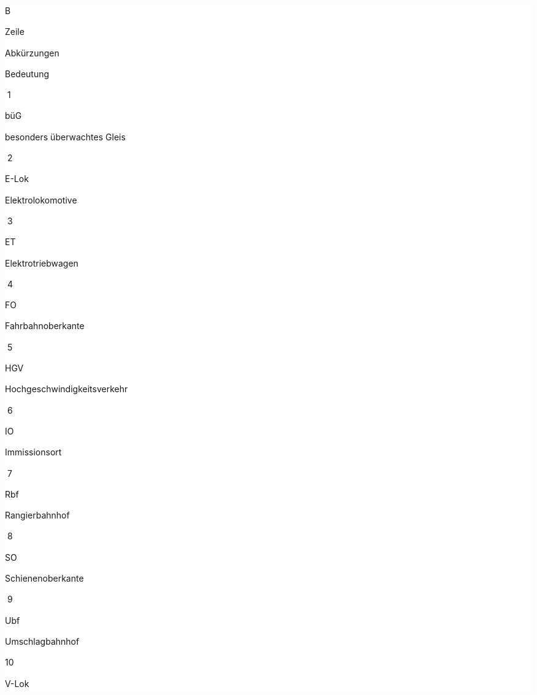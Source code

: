 B

Zeile

Abkürzungen

Bedeutung

 1

büG

besonders überwachtes Gleis

 2

E-Lok

Elektrolokomotive

 3

ET

Elektrotriebwagen

 4

FO

Fahrbahnoberkante

 5

HGV

Hochgeschwindigkeitsverkehr

 6

IO

Immissionsort

 7

Rbf

Rangierbahnhof

 8

SO

Schienenoberkante

 9

Ubf

Umschlagbahnhof

10

V-Lok
